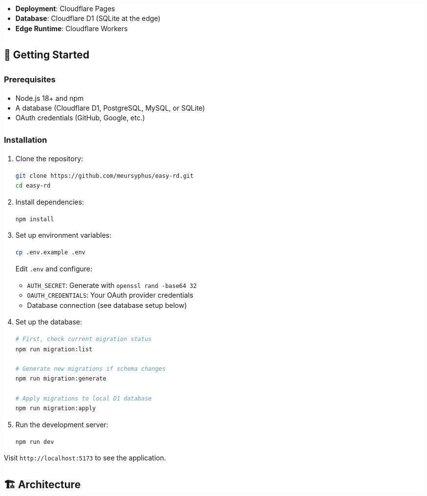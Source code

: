 - **Deployment**: Cloudflare Pages
- **Database**: Cloudflare D1 (SQLite at the edge)
- **Edge Runtime**: Cloudflare Workers

## 🚀 Getting Started

### Prerequisites

- Node.js 18+ and npm
- A database (Cloudflare D1, PostgreSQL, MySQL, or SQLite)
- OAuth credentials (GitHub, Google, etc.)

### Installation

1. Clone the repository:
   ```bash
   git clone https://github.com/meursyphus/easy-rd.git
   cd easy-rd
   ```

2. Install dependencies:
   ```bash
   npm install
   ```

3. Set up environment variables:
   ```bash
   cp .env.example .env
   ```
   
   Edit `.env` and configure:
   - `AUTH_SECRET`: Generate with `openssl rand -base64 32`
   - `OAUTH_CREDENTIALS`: Your OAuth provider credentials
   - Database connection (see database setup below)

4. Set up the database:
   ```bash
   # First, check current migration status
   npm run migration:list
   
   # Generate new migrations if schema changes
   npm run migration:generate
   
   # Apply migrations to local D1 database
   npm run migration:apply
   ```

5. Run the development server:
   ```bash
   npm run dev
   ```

Visit `http://localhost:5173` to see the application.

## 🏗️ Architecture
